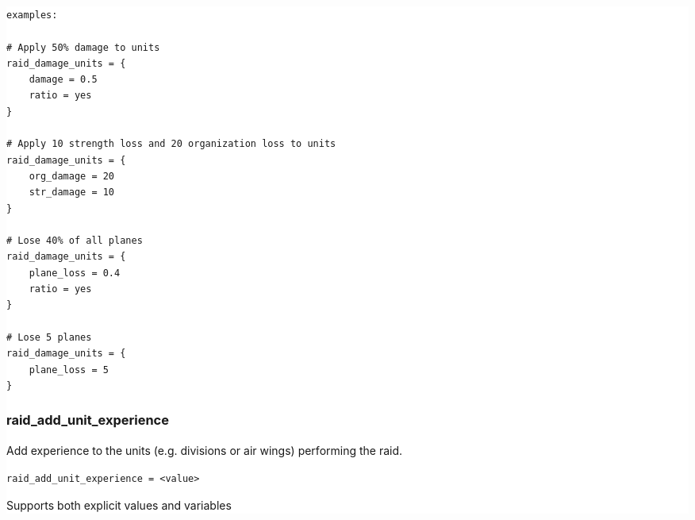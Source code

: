 ```
examples:

# Apply 50% damage to units
raid_damage_units = {
    damage = 0.5
    ratio = yes
}

# Apply 10 strength loss and 20 organization loss to units
raid_damage_units = {
    org_damage = 20
    str_damage = 10
}

# Lose 40% of all planes
raid_damage_units = {
    plane_loss = 0.4
    ratio = yes
}

# Lose 5 planes
raid_damage_units = {
    plane_loss = 5
}
```

### raid_add_unit_experience

Add experience to the units (e.g. divisions or air wings) performing the raid.
```
raid_add_unit_experience = <value>
```
Supports both explicit values and variables
